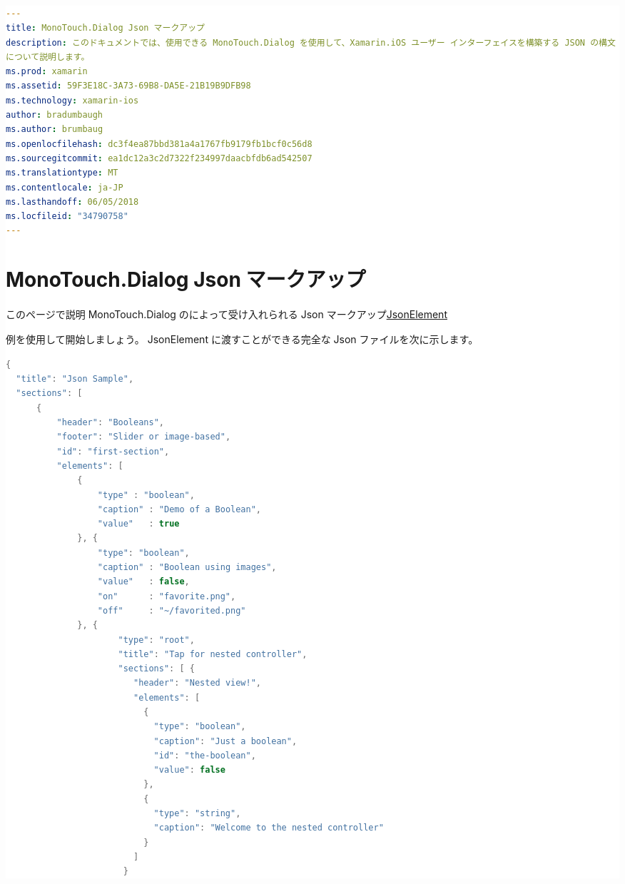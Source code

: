 ```yaml
---
title: MonoTouch.Dialog Json マークアップ
description: このドキュメントでは、使用できる MonoTouch.Dialog を使用して、Xamarin.iOS ユーザー インターフェイスを構築する JSON の構文について説明します。
ms.prod: xamarin
ms.assetid: 59F3E18C-3A73-69B8-DA5E-21B19B9DFB98
ms.technology: xamarin-ios
author: bradumbaugh
ms.author: brumbaug
ms.openlocfilehash: dc3f4ea87bbd381a4a1767fb9179fb1bcf0c56d8
ms.sourcegitcommit: ea1dc12a3c2d7322f234997daacbfdb6ad542507
ms.translationtype: MT
ms.contentlocale: ja-JP
ms.lasthandoff: 06/05/2018
ms.locfileid: "34790758"
---
```

# <a name="monotouchdialog-json-markup"></a>MonoTouch.Dialog Json マークアップ

このページで説明 MonoTouch.Dialog のによって受け入れられる Json マークアップ[JsonElement](https://developer.xamarin.com/api/type/MonoTouch.Dialog.JsonElement/)

例を使用して開始しましょう。 JsonElement に渡すことができる完全な Json ファイルを次に示します。

```csharp
{     
  "title": "Json Sample",
  "sections": [ 
      {
          "header": "Booleans",
          "footer": "Slider or image-based",
          "id": "first-section",
          "elements": [
              { 
                  "type" : "boolean",
                  "caption" : "Demo of a Boolean",
                  "value"   : true
              }, {
                  "type": "boolean",
                  "caption" : "Boolean using images",
                  "value"   : false,
                  "on"      : "favorite.png",
                  "off"     : "~/favorited.png"
              }, {
                      "type": "root",
                      "title": "Tap for nested controller",
                      "sections": [ {
                         "header": "Nested view!",
                         "elements": [
                           {
                             "type": "boolean",
                             "caption": "Just a boolean",
                             "id": "the-boolean",
                             "value": false
                           },
                           {
                             "type": "string",
                             "caption": "Welcome to the nested controller"
                           }
                         ]
                       }
```
